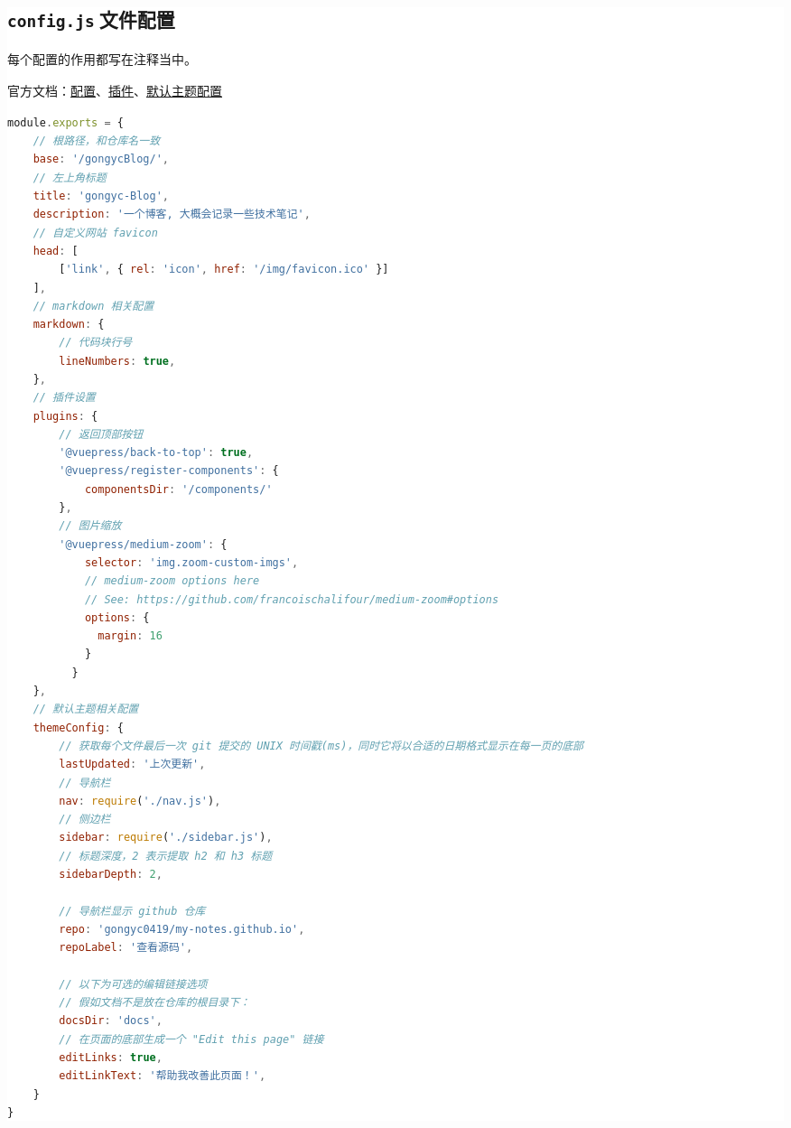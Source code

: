 ## `config.js` 文件配置

每个配置的作用都写在注释当中。

官方文档：[配置](https://vuepress.vuejs.org/zh/config/)、[插件](https://vuepress.vuejs.org/zh/plugin/)、[默认主题配置](https://vuepress.vuejs.org/zh/theme/default-theme-config.html)

```js
module.exports = {
    // 根路径，和仓库名一致
    base: '/gongycBlog/',
    // 左上角标题
    title: 'gongyc-Blog',
    description: '一个博客, 大概会记录一些技术笔记',
    // 自定义网站 favicon
    head: [
        ['link', { rel: 'icon', href: '/img/favicon.ico' }]
    ],
    // markdown 相关配置
    markdown: {
        // 代码块行号
        lineNumbers: true,
    },
    // 插件设置
    plugins: {
        // 返回顶部按钮
        '@vuepress/back-to-top': true,
        '@vuepress/register-components': {
            componentsDir: '/components/'
        },
        // 图片缩放
        '@vuepress/medium-zoom': {
            selector: 'img.zoom-custom-imgs',
            // medium-zoom options here
            // See: https://github.com/francoischalifour/medium-zoom#options
            options: {
              margin: 16
            }
          }
    },
    // 默认主题相关配置
    themeConfig: {
        // 获取每个文件最后一次 git 提交的 UNIX 时间戳(ms)，同时它将以合适的日期格式显示在每一页的底部
        lastUpdated: '上次更新',
        // 导航栏
        nav: require('./nav.js'),
        // 侧边栏
        sidebar: require('./sidebar.js'),
        // 标题深度，2 表示提取 h2 和 h3 标题
        sidebarDepth: 2,
        
        // 导航栏显示 github 仓库
        repo: 'gongyc0419/my-notes.github.io',
        repoLabel: '查看源码',

        // 以下为可选的编辑链接选项
        // 假如文档不是放在仓库的根目录下：
        docsDir: 'docs',
        // 在页面的底部生成一个 "Edit this page" 链接
        editLinks: true,
        editLinkText: '帮助我改善此页面！',
    }
}
```
